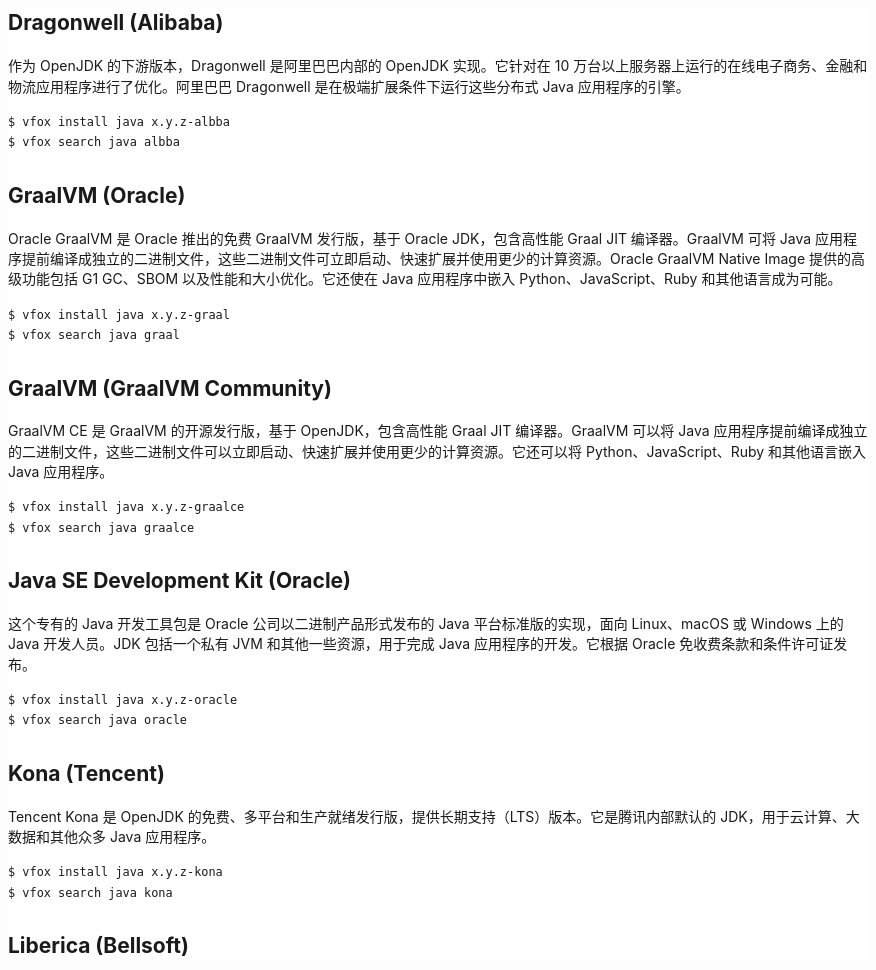 ## Dragonwell (Alibaba)

作为 OpenJDK 的下游版本，Dragonwell 是阿里巴巴内部的 OpenJDK 实现。它针对在 10 万台以上服务器上运行的在线电子商务、金融和物流应用程序进行了优化。阿里巴巴
Dragonwell 是在极端扩展条件下运行这些分布式 Java 应用程序的引擎。

```shell
$ vfox install java x.y.z-albba
$ vfox search java albba
```

## GraalVM (Oracle)

Oracle GraalVM 是 Oracle 推出的免费 GraalVM 发行版，基于 Oracle JDK，包含高性能 Graal JIT 编译器。GraalVM 可将 Java
应用程序提前编译成独立的二进制文件，这些二进制文件可立即启动、快速扩展并使用更少的计算资源。Oracle GraalVM Native Image
提供的高级功能包括 G1 GC、SBOM 以及性能和大小优化。它还使在 Java 应用程序中嵌入 Python、JavaScript、Ruby 和其他语言成为可能。

```shell
$ vfox install java x.y.z-graal
$ vfox search java graal
```

## GraalVM (GraalVM Community)

GraalVM CE 是 GraalVM 的开源发行版，基于 OpenJDK，包含高性能 Graal JIT 编译器。GraalVM 可以将 Java
应用程序提前编译成独立的二进制文件，这些二进制文件可以立即启动、快速扩展并使用更少的计算资源。它还可以将
Python、JavaScript、Ruby 和其他语言嵌入 Java 应用程序。

```shell
$ vfox install java x.y.z-graalce
$ vfox search java graalce
```

## Java SE Development Kit (Oracle)

这个专有的 Java 开发工具包是 Oracle 公司以二进制产品形式发布的 Java 平台标准版的实现，面向 Linux、macOS 或 Windows 上的
Java 开发人员。JDK 包括一个私有 JVM 和其他一些资源，用于完成 Java 应用程序的开发。它根据 Oracle 免收费条款和条件许可证发布。

```shell
$ vfox install java x.y.z-oracle
$ vfox search java oracle
```

## Kona (Tencent)

Tencent Kona 是 OpenJDK 的免费、多平台和生产就绪发行版，提供长期支持（LTS）版本。它是腾讯内部默认的 JDK，用于云计算、大数据和其他众多
Java 应用程序。

```shell
$ vfox install java x.y.z-kona
$ vfox search java kona
```

## Liberica (Bellsoft)
